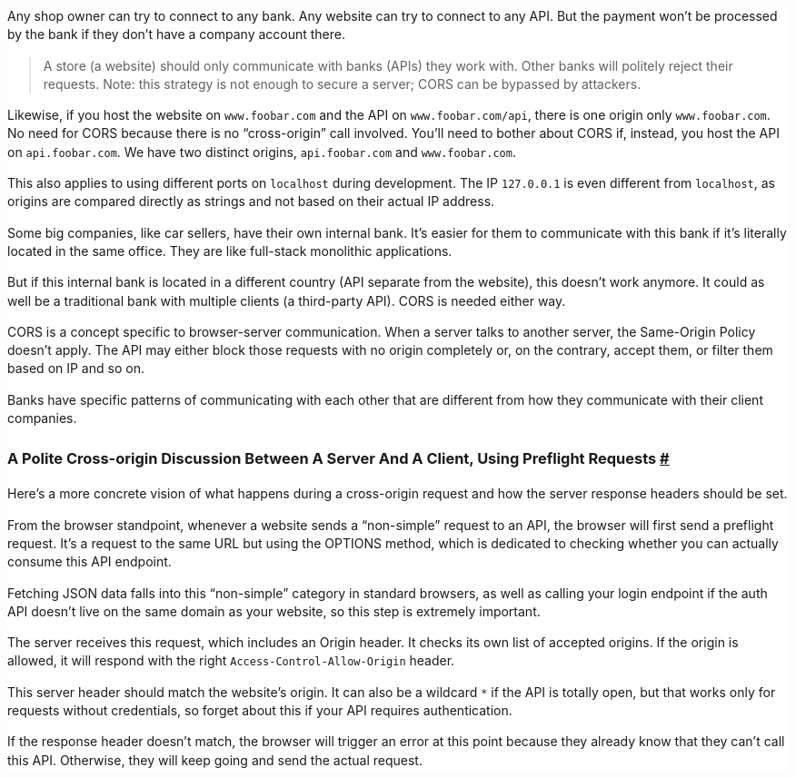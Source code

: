 Any shop owner can try to connect to any bank. Any website can try to connect to any API. But the payment won’t be processed by the bank if they don’t have a company account there.

> A store (a website) should only communicate with banks (APIs) they work with. Other banks will politely reject their requests. Note: this strategy is not enough to secure a server; CORS can be bypassed by attackers.

Likewise, if you host the website on `www.foobar.com` and the API on `www.foobar.com/api`, there is one origin only `www.foobar.com`. No need for CORS because there is no “cross-origin” call involved. You’ll need to bother about CORS if, instead, you host the API on `api.foobar.com`. We have two distinct origins, `api.foobar.com` and `www.foobar.com`.

This also applies to using different ports on `localhost` during development. The IP `127.0.0.1` is even different from `localhost`, as origins are compared directly as strings and not based on their actual IP address.

Some big companies, like car sellers, have their own internal bank. It’s easier for them to communicate with this bank if it’s literally located in the same office. They are like full-stack monolithic applications.

But if this internal bank is located in a different country (API separate from the website), this doesn’t work anymore. It could as well be a traditional bank with multiple clients (a third-party API). CORS is needed either way.

CORS is a concept specific to browser-server communication. When a server talks to another server, the Same-Origin Policy doesn’t apply. The API may either block those requests with no origin completely or, on the contrary, accept them, or filter them based on IP and so on.

Banks have specific patterns of communicating with each other that are different from how they communicate with their client companies.

### A Polite Cross-origin Discussion Between A Server And A Client, Using Preflight Requests [#](https://www.smashingmagazine.com/2023/01/authentication-websites-banking-analogy/#a-polite-cross-origin-discussion-between-a-server-and-a-client-using-preflight-requests)

Here’s a more concrete vision of what happens during a cross-origin request and how the server response headers should be set.

From the browser standpoint, whenever a website sends a “non-simple” request to an API, the browser will first send a preflight request. It’s a request to the same URL but using the OPTIONS method, which is dedicated to checking whether you can actually consume this API endpoint.

Fetching JSON data falls into this “non-simple” category in standard browsers, as well as calling your login endpoint if the auth API doesn’t live on the same domain as your website, so this step is extremely important.

The server receives this request, which includes an Origin header. It checks its own list of accepted origins. If the origin is allowed, it will respond with the right `Access-Control-Allow-Origin` header.

This server header should match the website’s origin. It can also be a wildcard `*` if the API is totally open, but that works only for requests without credentials, so forget about this if your API requires authentication.

If the response header doesn’t match, the browser will trigger an error at this point because they already know that they can’t call this API. Otherwise, they will keep going and send the actual request.
